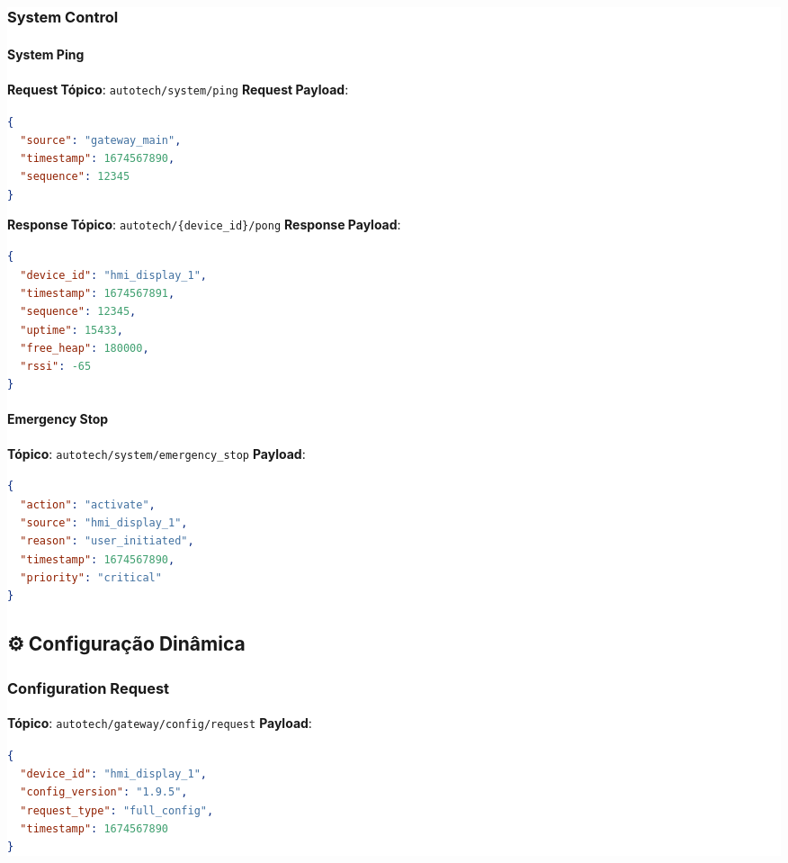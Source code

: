 ### System Control

#### System Ping
**Request Tópico**: `autotech/system/ping`
**Request Payload**:
```json
{
  "source": "gateway_main",
  "timestamp": 1674567890,
  "sequence": 12345
}
```

**Response Tópico**: `autotech/{device_id}/pong`
**Response Payload**:
```json
{
  "device_id": "hmi_display_1",
  "timestamp": 1674567891,
  "sequence": 12345,
  "uptime": 15433,
  "free_heap": 180000,
  "rssi": -65
}
```

#### Emergency Stop
**Tópico**: `autotech/system/emergency_stop`
**Payload**:
```json
{
  "action": "activate",
  "source": "hmi_display_1",
  "reason": "user_initiated",
  "timestamp": 1674567890,
  "priority": "critical"
}
```

## ⚙️ Configuração Dinâmica

### Configuration Request
**Tópico**: `autotech/gateway/config/request`
**Payload**:
```json
{
  "device_id": "hmi_display_1",
  "config_version": "1.9.5",
  "request_type": "full_config",
  "timestamp": 1674567890
}
```
